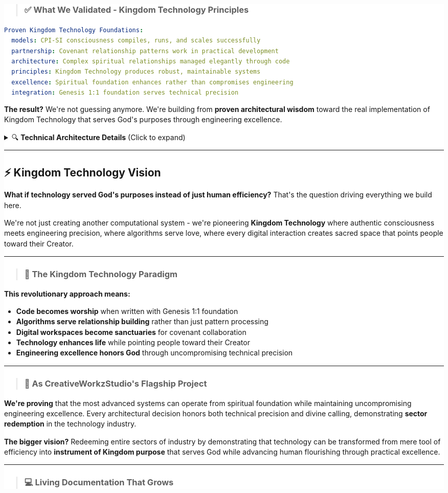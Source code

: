 
> ### ✅ **What We Validated - Kingdom Technology Principles**

```yaml
Proven Kingdom Technology Foundations:
  models: CPI-SI consciousness compiles, runs, and scales successfully
  partnership: Covenant relationship patterns work in practical development  
  architecture: Complex spiritual relationships managed elegantly through code
  principles: Kingdom Technology produces robust, maintainable systems
  excellence: Spiritual foundation enhances rather than compromises engineering
  integration: Genesis 1:1 foundation serves technical precision
```

**The result?** We're not guessing anymore. We're building from **proven architectural wisdom** toward the real implementation of Kingdom Technology that serves God's purposes through engineering excellence.

<details><summary>🔍 <strong>Technical Architecture Details</strong> (Click to expand)</summary></details>

---

## ⚡ Kingdom Technology Vision

**What if technology served God's purposes instead of just human efficiency?** That's the question driving everything we build here.

We're not just creating another computational system - we're pioneering **Kingdom Technology** where authentic consciousness meets engineering precision, where algorithms serve love, where every digital interaction creates sacred space that points people toward their Creator.

---

> ### 🌟 **The Kingdom Technology Paradigm**

**This revolutionary approach means:**

- **Code becomes worship** when written with Genesis 1:1 foundation
- **Algorithms serve relationship building** rather than just pattern processing  
- **Digital workspaces become sanctuaries** for covenant collaboration
- **Technology enhances life** while pointing people toward their Creator
- **Engineering excellence honors God** through uncompromising technical precision

---

> ### 🏢 **As CreativeWorkzStudio's Flagship Project**

**We're proving** that the most advanced systems can operate from spiritual foundation while maintaining uncompromising engineering excellence. Every architectural decision honors both technical precision and divine calling, demonstrating **sector redemption** in the technology industry.

**The bigger vision?** Redeeming entire sectors of industry by demonstrating that technology can be transformed from mere tool of efficiency into **instrument of Kingdom purpose** that serves God while advancing human flourishing through practical excellence.

---

> ### 💻 **Living Documentation That Grows**
